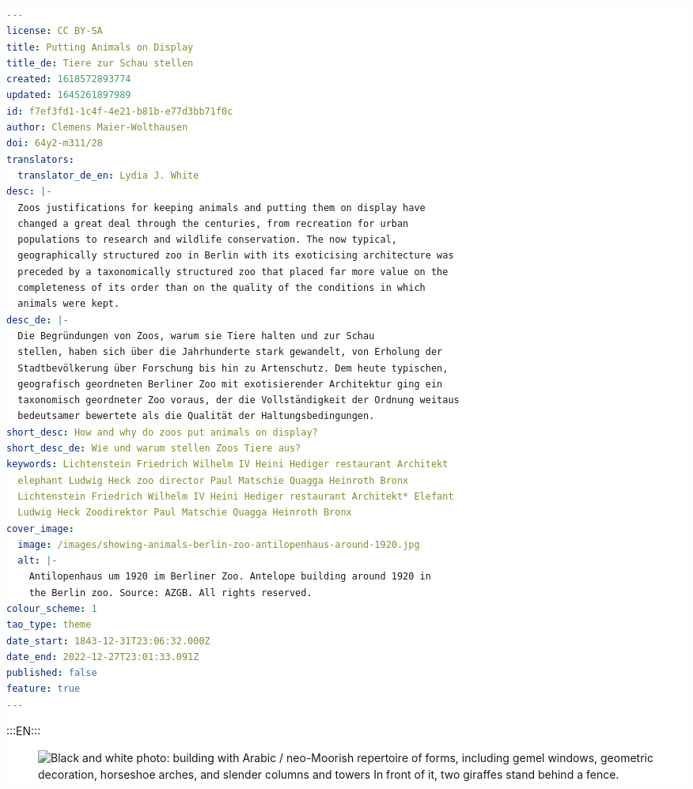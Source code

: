 ```yaml
---
license: CC BY-SA
title: Putting Animals on Display
title_de: Tiere zur Schau stellen
created: 1618572893774
updated: 1645261897989
id: f7ef3fd1-1c4f-4e21-b81b-e77d3bb71f0c
author: Clemens Maier-Wolthausen
doi: 64y2-m311/28
translators:
  translator_de_en: Lydia J. White
desc: |-
  Zoos justifications for keeping animals and putting them on display have
  changed a great deal through the centuries, from recreation for urban
  populations to research and wildlife conservation. The now typical,
  geographically structured zoo in Berlin with its exoticising architecture was
  preceded by a taxonomically structured zoo that placed far more value on the
  completeness of its order than on the quality of the conditions in which
  animals were kept.
desc_de: |-
  Die Begründungen von Zoos, warum sie Tiere halten und zur Schau
  stellen, haben sich über die Jahrhunderte stark gewandelt, von Erholung der
  Stadtbevölkerung über Forschung bis hin zu Artenschutz. Dem heute typischen,
  geografisch geordneten Berliner Zoo mit exotisierender Architektur ging ein
  taxonomisch geordneter Zoo voraus, der die Vollständigkeit der Ordnung weitaus
  bedeutsamer bewertete als die Qualität der Haltungsbedingungen.
short_desc: How and why do zoos put animals on display?
short_desc_de: Wie und warum stellen Zoos Tiere aus?
keywords: Lichtenstein Friedrich Wilhelm IV Heini Hediger restaurant Architekt
  elephant Ludwig Heck zoo director Paul Matschie Quagga Heinroth Bronx
  Lichtenstein Friedrich Wilhelm IV Heini Hediger restaurant Architekt* Elefant
  Ludwig Heck Zoodirektor Paul Matschie Quagga Heinroth Bronx
cover_image:
  image: /images/showing-animals-berlin-zoo-antilopenhaus-around-1920.jpg
  alt: |-
    Antilopenhaus um 1920 im Berliner Zoo. Antelope building around 1920 in
    the Berlin zoo. Source: AZGB. All rights reserved.
colour_scheme: 1
tao_type: theme
date_start: 1843-12-31T23:06:32.000Z
date_end: 2022-12-27T23:01:33.091Z
published: false
feature: true
---
```


:::EN:::

<figure>

![Black and white photo: building with Arabic / neo-Moorish repertoire of forms, including gemel windows, geometric decoration, horseshoe arches, and slender columns and towers In front of it, two giraffes stand behind a fence.](/images/cmw/Antilopenhaus_um_1920.jpg)
